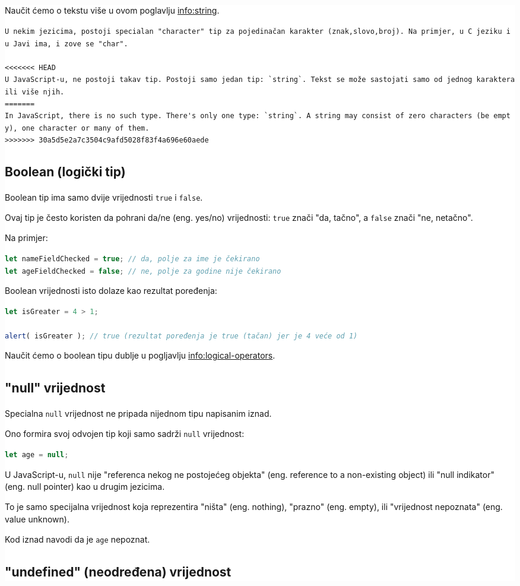 Naučit ćemo o tekstu više u ovom poglavlju <info:string>.

```smart header="Ne postoji *character* tip"
U nekim jezicima, postoji specialan "character" tip za pojedinačan karakter (znak,slovo,broj). Na primjer, u C jeziku i u Javi ima, i zove se "char".

<<<<<<< HEAD
U JavaScript-u, ne postoji takav tip. Postoji samo jedan tip: `string`. Tekst se može sastojati samo od jednog karaktera ili više njih.
=======
In JavaScript, there is no such type. There's only one type: `string`. A string may consist of zero characters (be empty), one character or many of them.
>>>>>>> 30a5d5e2a7c3504c9afd5028f83f4a696e60aede
```

## Boolean (logički tip)

Boolean tip ima samo dvije vrijednosti `true` i `false`.

Ovaj tip je često koristen da pohrani da/ne (eng. yes/no) vrijednosti: `true` znači "da, tačno", a `false` znači "ne, netačno".

Na primjer:

```js
let nameFieldChecked = true; // da, polje za ime je čekirano
let ageFieldChecked = false; // ne, polje za godine nije čekirano
```

Boolean vrijednosti isto dolaze kao rezultat poređenja:

```js run
let isGreater = 4 > 1;

alert( isGreater ); // true (rezultat poređenja je true (tačan) jer je 4 veće od 1)
```

Naučit ćemo o boolean tipu dublje u pogljavlju <info:logical-operators>.

## "null" vrijednost

Specialna `null` vrijednost ne pripada nijednom tipu napisanim iznad.

Ono formira svoj odvojen tip koji samo sadrži `null` vrijednost:

```js
let age = null;
```

U JavaScript-u, `null` nije "referenca nekog ne postojećeg objekta" (eng. reference to a non-existing object) ili "null indikator" (eng. null pointer) kao u drugim jezicima.

To je samo specijalna vrijednost koja reprezentira "ništa" (eng. nothing), "prazno" (eng. empty), ili "vrijednost nepoznata" (eng. value unknown).

Kod iznad navodi da je `age` nepoznat.

## "undefined" (neodređena) vrijednost
